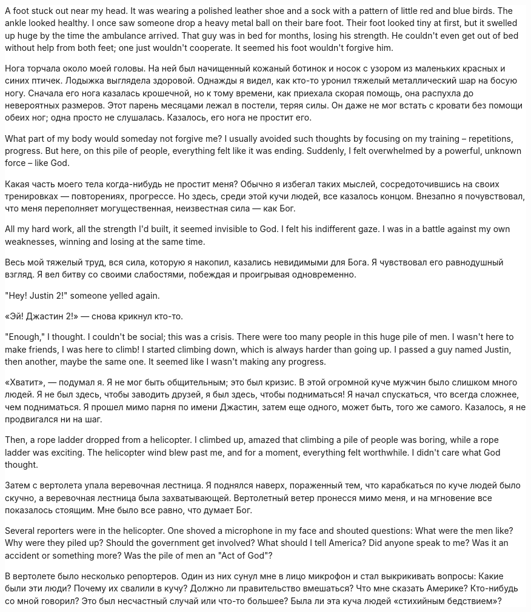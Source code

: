 A foot stuck out near my head. It was wearing a polished leather shoe and a sock with a pattern of little red and blue birds. The ankle looked healthy.  I once saw someone drop a heavy metal ball on their bare foot.  Their foot looked tiny at first, but it swelled up huge by the time the ambulance arrived. That guy was in bed for months, losing his strength. He couldn't even get out of bed without help from both feet; one just wouldn't cooperate. It seemed his foot wouldn't forgive him.

Нога торчала около моей головы. На ней был начищенный кожаный ботинок и носок с узором из маленьких красных и синих птичек. Лодыжка выглядела здоровой. Однажды я видел, как кто-то уронил тяжелый металлический шар на босую ногу. Сначала его нога казалась крошечной, но к тому времени, как приехала скорая помощь, она распухла до невероятных размеров. Этот парень месяцами лежал в постели, теряя силы. Он даже не мог встать с кровати без помощи обеих ног; одна просто не слушалась. Казалось, его нога не простит его.

What part of my body would someday not forgive me? I usually avoided such thoughts by focusing on my training – repetitions, progress. But here, on this pile of people, everything felt like it was ending.  Suddenly, I felt overwhelmed by a powerful, unknown force – like God.

Какая часть моего тела когда-нибудь не простит меня? Обычно я избегал таких мыслей, сосредоточившись на своих тренировках — повторениях, прогрессе. Но здесь, среди этой кучи людей, все казалось концом. Внезапно я почувствовал, что меня переполняет могущественная, неизвестная сила — как Бог.

All my hard work, all the strength I'd built, it seemed invisible to God.  I felt his indifferent gaze. I was in a battle against my own weaknesses, winning and losing at the same time.

Весь мой тяжелый труд, вся сила, которую я накопил, казались невидимыми для Бога. Я чувствовал его равнодушный взгляд. Я вел битву со своими слабостями, побеждая и проигрывая одновременно.

"Hey! Justin 2!" someone yelled again.

«Эй! Джастин 2!» — снова крикнул кто-то.

"Enough," I thought. I couldn't be social; this was a crisis. There were too many people in this huge pile of men. I wasn't here to make friends, I was here to climb!  I started climbing down, which is always harder than going up. I passed a guy named Justin, then another, maybe the same one.  It seemed like I wasn't making any progress.

«Хватит», — подумал я. Я не мог быть общительным; это был кризис. В этой огромной куче мужчин было слишком много людей. Я не был здесь, чтобы заводить друзей, я был здесь, чтобы подниматься! Я начал спускаться, что всегда сложнее, чем подниматься. Я прошел мимо парня по имени Джастин, затем еще одного, может быть, того же самого. Казалось, я не продвигался ни на шаг.

Then, a rope ladder dropped from a helicopter. I climbed up, amazed that climbing a pile of people was boring, while a rope ladder was exciting.  The helicopter wind blew past me, and for a moment, everything felt worthwhile. I didn't care what God thought.

Затем с вертолета упала веревочная лестница. Я поднялся наверх, пораженный тем, что карабкаться по куче людей было скучно, а веревочная лестница была захватывающей. Вертолетный ветер пронесся мимо меня, и на мгновение все показалось стоящим. Мне было все равно, что думает Бог.

Several reporters were in the helicopter. One shoved a microphone in my face and shouted questions: What were the men like? Why were they piled up? Should the government get involved? What should I tell America? Did anyone speak to me?  Was it an accident or something more?  Was the pile of men an "Act of God"?

В вертолете было несколько репортеров. Один из них сунул мне в лицо микрофон и стал выкрикивать вопросы: Какие были эти люди? Почему их свалили в кучу? Должно ли правительство вмешаться? Что мне сказать Америке? Кто-нибудь со мной говорил? Это был несчастный случай или что-то большее? Была ли эта куча людей «стихийным бедствием»?
